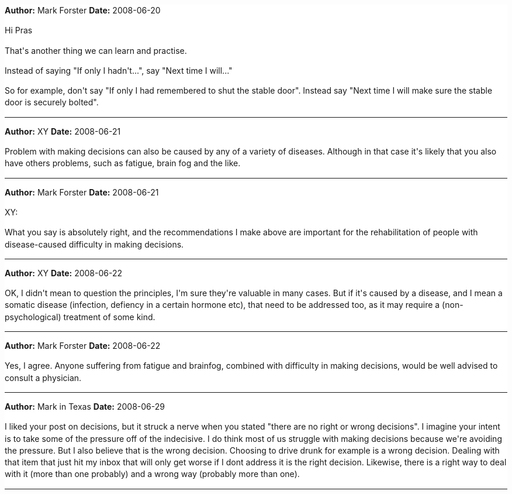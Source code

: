 
**Author:** Mark Forster
**Date:** 2008-06-20

Hi Pras  
  
That's another thing we can learn and practise.  
  
Instead of saying "If only I hadn't...", say "Next time I will..."  
  
So for example, don't say "If only I had remembered to shut the stable door". Instead say "Next time I will make sure the stable door is securely bolted".

---

**Author:** XY
**Date:** 2008-06-21

Problem with making decisions can also be caused by any of a variety of diseases. Although in that case it's likely that you also have others problems, such as fatigue, brain fog and the like.

---

**Author:** Mark Forster
**Date:** 2008-06-21

XY:  
  
What you say is absolutely right, and the recommendations I make above are important for the rehabilitation of people with disease-caused difficulty in making decisions.

---

**Author:** XY
**Date:** 2008-06-22

OK, I didn't mean to question the principles, I'm sure they're valuable in many cases. But if it's caused by a disease, and I mean a somatic disease (infection, defiency in a certain hormone etc), that need to be addressed too, as it may require a (non-psychological) treatment of some kind.

---

**Author:** Mark Forster
**Date:** 2008-06-22

Yes, I agree. Anyone suffering from fatigue and brainfog, combined with difficulty in making decisions, would be well advised to consult a physician.

---

**Author:** Mark in Texas
**Date:** 2008-06-29

I liked your post on decisions, but it struck a nerve when you stated "there are no right or wrong decisions". I imagine your intent is to take some of the pressure off of the indecisive. I do think most of us struggle with making decisions because we're avoiding the pressure. But I also believe that is the wrong decision. Choosing to drive drunk for example is a wrong decision. Dealing with that item that just hit my inbox that will only get worse if I dont address it is the right decision. Likewise, there is a right way to deal with it (more than one probably) and a wrong way (probably more than one).

---